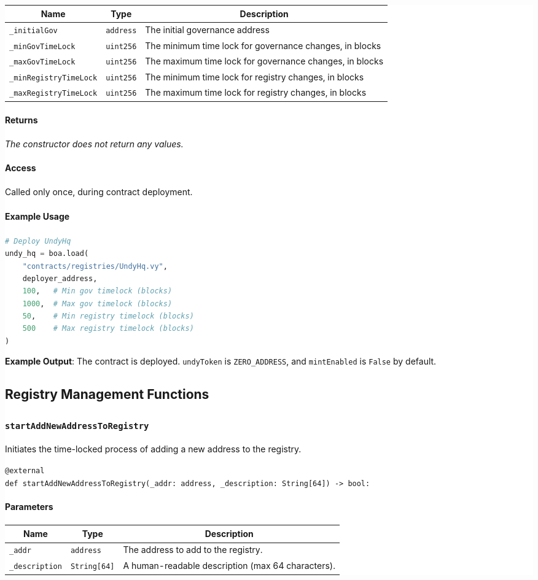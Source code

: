 | Name | Type | Description |
|------|------|-------------|
| `_initialGov` | `address` | The initial governance address |
| `_minGovTimeLock` | `uint256` | The minimum time lock for governance changes, in blocks |
| `_maxGovTimeLock` | `uint256` | The maximum time lock for governance changes, in blocks |
| `_minRegistryTimeLock` | `uint256` | The minimum time lock for registry changes, in blocks |
| `_maxRegistryTimeLock` | `uint256` | The maximum time lock for registry changes, in blocks |

#### Returns

*The constructor does not return any values.*

#### Access

Called only once, during contract deployment.

#### Example Usage
```python
# Deploy UndyHq
undy_hq = boa.load(
    "contracts/registries/UndyHq.vy",
    deployer_address,
    100,   # Min gov timelock (blocks)
    1000,  # Max gov timelock (blocks)
    50,    # Min registry timelock (blocks)
    500    # Max registry timelock (blocks)
)
```

**Example Output**: The contract is deployed. `undyToken` is `ZERO_ADDRESS`, and `mintEnabled` is `False` by default.

## Registry Management Functions

### `startAddNewAddressToRegistry`

Initiates the time-locked process of adding a new address to the registry.

```vyper
@external
def startAddNewAddressToRegistry(_addr: address, _description: String[64]) -> bool:
```

#### Parameters

| Name | Type | Description |
|------|------|-------------|
| `_addr` | `address` | The address to add to the registry. |
| `_description` | `String[64]` | A human-readable description (max 64 characters). |
